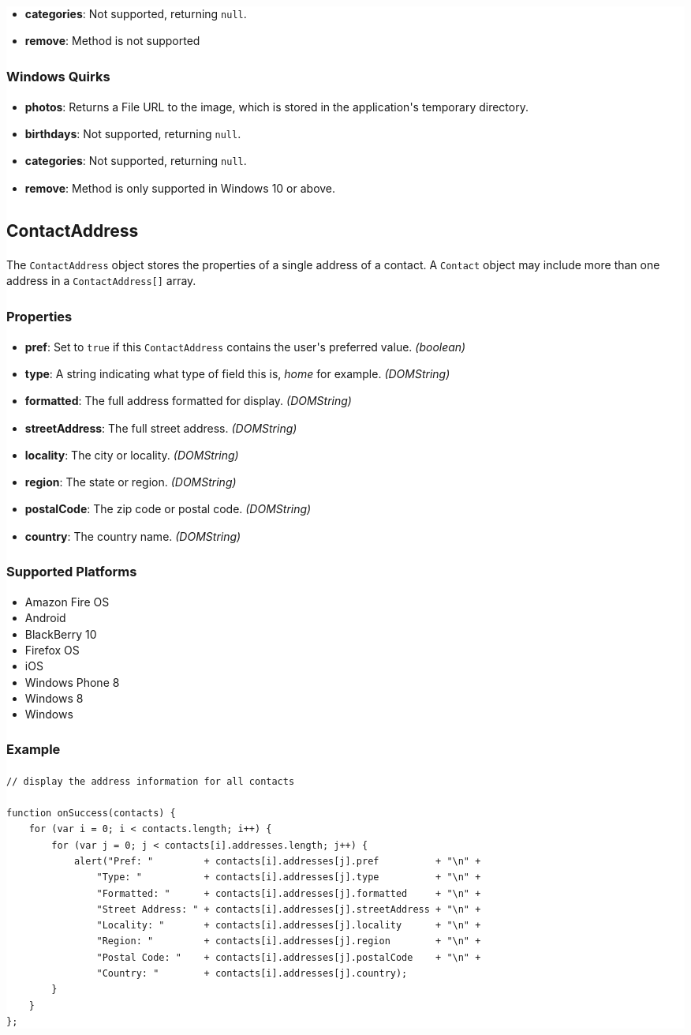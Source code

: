 - __categories__: Not supported, returning `null`.

- __remove__: Method is not supported

### Windows Quirks

- __photos__: Returns a File URL to the image, which is stored in the application's temporary directory.

- __birthdays__: Not supported, returning `null`.

- __categories__: Not supported, returning `null`.

- __remove__: Method is only supported in Windows 10 or above.

## ContactAddress

The `ContactAddress` object stores the properties of a single address
of a contact.  A `Contact` object may include more than one address in
a `ContactAddress[]` array.


### Properties

- __pref__: Set to `true` if this `ContactAddress` contains the user's preferred value. _(boolean)_

- __type__: A string indicating what type of field this is, _home_ for example. _(DOMString)_

- __formatted__: The full address formatted for display. _(DOMString)_

- __streetAddress__: The full street address. _(DOMString)_

- __locality__: The city or locality. _(DOMString)_

- __region__: The state or region. _(DOMString)_

- __postalCode__: The zip code or postal code. _(DOMString)_

- __country__: The country name. _(DOMString)_

### Supported Platforms

- Amazon Fire OS
- Android
- BlackBerry 10
- Firefox OS
- iOS
- Windows Phone 8
- Windows 8
- Windows

### Example

    // display the address information for all contacts

    function onSuccess(contacts) {
        for (var i = 0; i < contacts.length; i++) {
            for (var j = 0; j < contacts[i].addresses.length; j++) {
                alert("Pref: "         + contacts[i].addresses[j].pref          + "\n" +
                    "Type: "           + contacts[i].addresses[j].type          + "\n" +
                    "Formatted: "      + contacts[i].addresses[j].formatted     + "\n" +
                    "Street Address: " + contacts[i].addresses[j].streetAddress + "\n" +
                    "Locality: "       + contacts[i].addresses[j].locality      + "\n" +
                    "Region: "         + contacts[i].addresses[j].region        + "\n" +
                    "Postal Code: "    + contacts[i].addresses[j].postalCode    + "\n" +
                    "Country: "        + contacts[i].addresses[j].country);
            }
        }
    };
